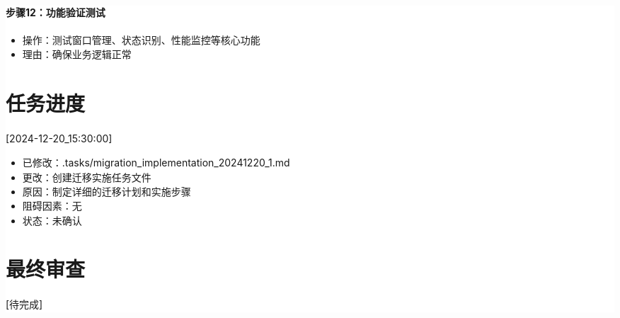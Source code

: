 #### 步骤12：功能验证测试
- 操作：测试窗口管理、状态识别、性能监控等核心功能
- 理由：确保业务逻辑正常

# 任务进度
[2024-12-20_15:30:00]
- 已修改：.tasks/migration_implementation_20241220_1.md
- 更改：创建迁移实施任务文件
- 原因：制定详细的迁移计划和实施步骤
- 阻碍因素：无
- 状态：未确认

# 最终审查
[待完成]